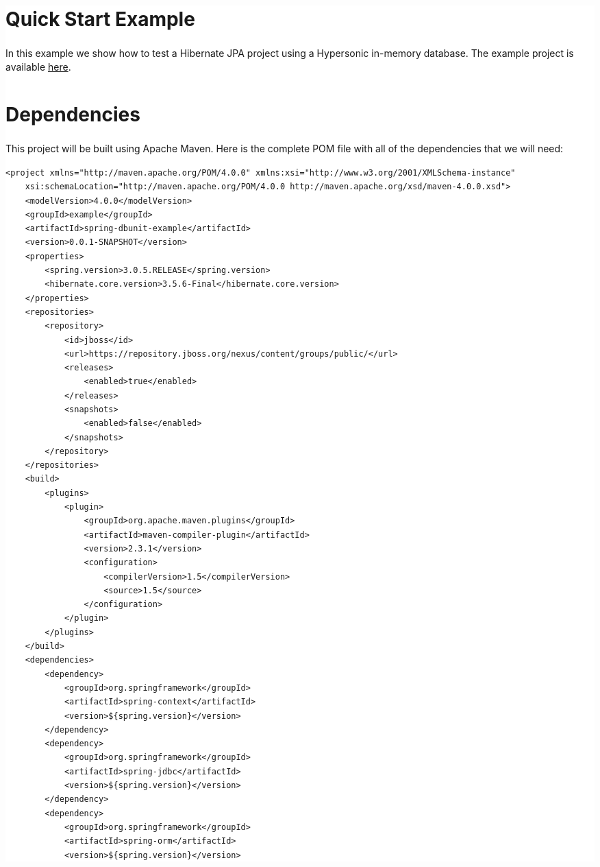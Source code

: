Quick Start Example
===================

In this example we show how to test a Hibernate JPA project using a Hypersonic in-memory database.  The example project is available [here](https://github.com/springtestdbunit/spring-test-dbunit/tree/master/spring-test-dbunit-sample).

Dependencies
============

This project will be built using Apache Maven.  Here is the complete POM file with all of the dependencies that we will need:

```
<project xmlns="http://maven.apache.org/POM/4.0.0" xmlns:xsi="http://www.w3.org/2001/XMLSchema-instance"
	xsi:schemaLocation="http://maven.apache.org/POM/4.0.0 http://maven.apache.org/xsd/maven-4.0.0.xsd">
	<modelVersion>4.0.0</modelVersion>
	<groupId>example</groupId>
	<artifactId>spring-dbunit-example</artifactId>
	<version>0.0.1-SNAPSHOT</version>
	<properties>
		<spring.version>3.0.5.RELEASE</spring.version>
		<hibernate.core.version>3.5.6-Final</hibernate.core.version>
	</properties>
	<repositories>
		<repository>
			<id>jboss</id>
			<url>https://repository.jboss.org/nexus/content/groups/public/</url>
			<releases>
				<enabled>true</enabled>
			</releases>
			<snapshots>
				<enabled>false</enabled>
			</snapshots>
		</repository>
	</repositories>
	<build>
		<plugins>
			<plugin>
				<groupId>org.apache.maven.plugins</groupId>
				<artifactId>maven-compiler-plugin</artifactId>
				<version>2.3.1</version>
				<configuration>
					<compilerVersion>1.5</compilerVersion>
					<source>1.5</source>
				</configuration>
			</plugin>
		</plugins>
	</build>
	<dependencies>
		<dependency>
			<groupId>org.springframework</groupId>
			<artifactId>spring-context</artifactId>
			<version>${spring.version}</version>
		</dependency>
		<dependency>
			<groupId>org.springframework</groupId>
			<artifactId>spring-jdbc</artifactId>
			<version>${spring.version}</version>
		</dependency>
		<dependency>
			<groupId>org.springframework</groupId>
			<artifactId>spring-orm</artifactId>
			<version>${spring.version}</version>
```